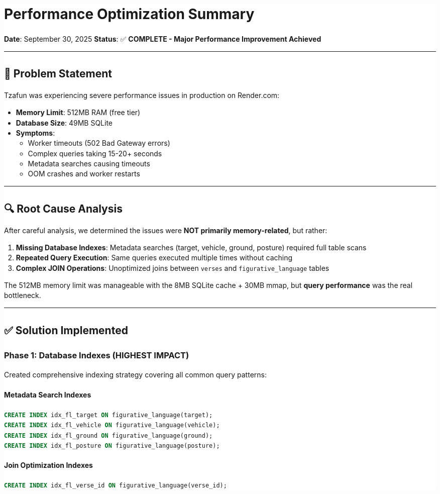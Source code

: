 # Performance Optimization Summary
**Date**: September 30, 2025
**Status**: ✅ **COMPLETE - Major Performance Improvement Achieved**

---

## 🎯 Problem Statement

Tzafun was experiencing severe performance issues in production on Render.com:
- **Memory Limit**: 512MB RAM (free tier)
- **Database Size**: 49MB SQLite
- **Symptoms**:
  - Worker timeouts (502 Bad Gateway errors)
  - Complex queries taking 15-20+ seconds
  - Metadata searches causing timeouts
  - OOM crashes and worker restarts

---

## 🔍 Root Cause Analysis

After careful analysis, we determined the issues were **NOT primarily memory-related**, but rather:

1. **Missing Database Indexes**: Metadata searches (target, vehicle, ground, posture) required full table scans
2. **Repeated Query Execution**: Same queries executed multiple times without caching
3. **Complex JOIN Operations**: Unoptimized joins between `verses` and `figurative_language` tables

The 512MB memory limit was manageable with the 8MB SQLite cache + 30MB mmap, but **query performance** was the real bottleneck.

---

## ✅ Solution Implemented

### Phase 1: Database Indexes (HIGHEST IMPACT)

Created comprehensive indexing strategy covering all common query patterns:

#### Metadata Search Indexes
```sql
CREATE INDEX idx_fl_target ON figurative_language(target);
CREATE INDEX idx_fl_vehicle ON figurative_language(vehicle);
CREATE INDEX idx_fl_ground ON figurative_language(ground);
CREATE INDEX idx_fl_posture ON figurative_language(posture);
```

#### Join Optimization Indexes
```sql
CREATE INDEX idx_fl_verse_id ON figurative_language(verse_id);
```
